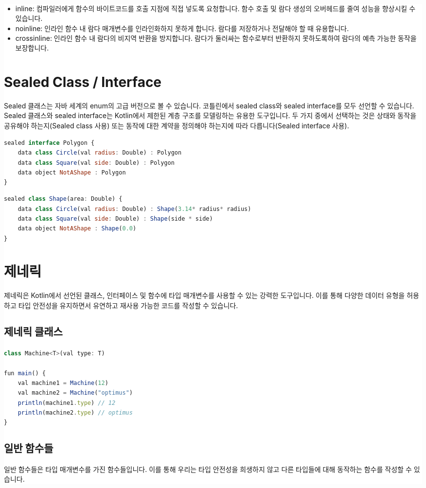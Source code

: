 - inline: 컴파일러에게 함수의 바이트코드를 호출 지점에 직접 넣도록 요청합니다. 함수 호출 및 람다 생성의 오버헤드를 줄여 성능을 향상시킬 수 있습니다.
- noinline: 인라인 함수 내 람다 매개변수를 인라인화하지 못하게 합니다. 람다를 저장하거나 전달해야 할 때 유용합니다.
- crossinline: 인라인 함수 내 람다의 비지역 반환을 방지합니다. 람다가 둘러싸는 함수로부터 반환하지 못하도록하여 람다의 예측 가능한 동작을 보장합니다.

<div class="content-ad"></div>

# Sealed Class / Interface

Sealed 클래스는 자바 세계의 enum의 고급 버전으로 볼 수 있습니다. 코틀린에서 sealed class와 sealed interface를 모두 선언할 수 있습니다. Sealed 클래스와 sealed interface는 Kotlin에서 제한된 계층 구조를 모델링하는 유용한 도구입니다. 두 가지 중에서 선택하는 것은 상태와 동작을 공유해야 하는지(Sealed class 사용) 또는 동작에 대한 계약을 정의해야 하는지에 따라 다릅니다(Sealed interface 사용).

```js
sealed interface Polygon {
    data class Circle(val radius: Double) : Polygon
    data class Square(val side: Double) : Polygon
    data object NotAShape : Polygon
}
```

```js
sealed class Shape(area: Double) {
    data class Circle(val radius: Double) : Shape(3.14* radius* radius)
    data class Square(val side: Double) : Shape(side * side)
    data object NotAShape : Shape(0.0)
}
```

<div class="content-ad"></div>

# 제네릭

제네릭은 Kotlin에서 선언된 클래스, 인터페이스 및 함수에 타입 매개변수를 사용할 수 있는 강력한 도구입니다. 이를 통해 다양한 데이터 유형을 허용하고 타입 안전성을 유지하면서 유연하고 재사용 가능한 코드를 작성할 수 있습니다.

## 제네릭 클래스

```js
class Machine<T>(val type: T)

fun main() {
    val machine1 = Machine(12)
    val machine2 = Machine("optimus")
    println(machine1.type) // 12
    println(machine2.type) // optimus
}
```

<div class="content-ad"></div>

## 일반 함수들

일반 함수들은 타입 매개변수를 가진 함수들입니다. 이를 통해 우리는 타입 안전성을 희생하지 않고 다른 타입들에 대해 동작하는 함수를 작성할 수 있습니다.
